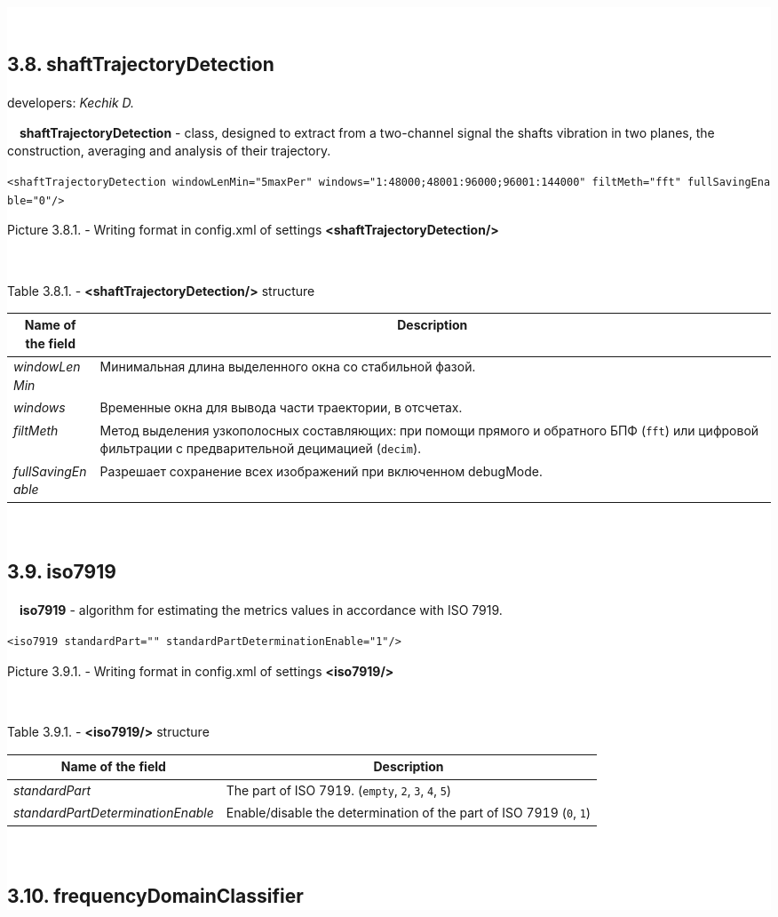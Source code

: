&nbsp;

## <a name="shaftTrajectoryDetection">3.8. shaftTrajectoryDetection</a>

developers: *Kechik D.*

&emsp;**shaftTrajectoryDetection** - class, designed to extract from a two-channel signal the shafts vibration in two planes, the construction, averaging and analysis of their trajectory.

```
<shaftTrajectoryDetection windowLenMin="5maxPer" windows="1:48000;48001:96000;96001:144000" filtMeth="fft" fullSavingEnable="0"/>
```
Picture 3.8.1. - Writing format in config.xml of settings **\<shaftTrajectoryDetection/>**

&nbsp;

Table 3.8.1. - **\<shaftTrajectoryDetection/>** structure

| Name of the field  | Description |
|--------------------|-------------|
| *windowLenMin*     | Минимальная длина выделенного окна со стабильной фазой. |
| *windows*          | Временные окна для вывода части траектории, в отсчетах. |
| *filtMeth*         | Метод выделения узкополосных составляющих: при помощи прямого и обратного БПФ (`fft`) или цифровой фильтрации с предварительной децимацией (`decim`). |
| *fullSavingEnable* | Разрешает сохранение всех изображений при включенном debugMode. |

&nbsp;

## <a name="iso7919">3.9. iso7919</a>

&emsp;**iso7919** - algorithm for estimating the metrics values in accordance with ISO 7919.

```
<iso7919 standardPart="" standardPartDeterminationEnable="1"/>
```
Picture 3.9.1. - Writing format in config.xml of settings **\<iso7919/>**

&nbsp;

Table 3.9.1. - **\<iso7919/>** structure

| Name of the field                 | Description |
|-----------------------------------|-------------|
| *standardPart*                    | The part of ISO 7919. (`empty`, `2`, `3`, `4`, `5`) |
| *standardPartDeterminationEnable* | Enable/disable the determination of the part of ISO 7919 (`0`, `1`) |

&nbsp;

## <a name="frequencyDomainClassifier">3.10. frequencyDomainClassifier</a>
